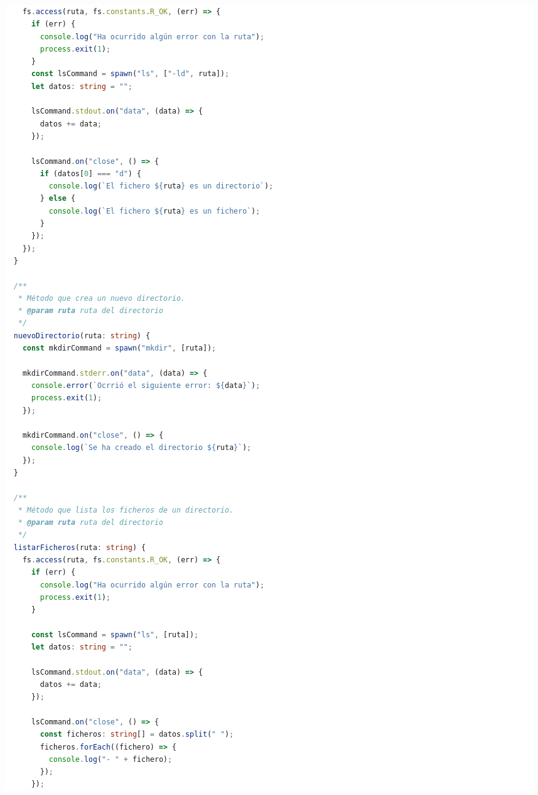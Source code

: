```typescript
    fs.access(ruta, fs.constants.R_OK, (err) => {
      if (err) {
        console.log("Ha ocurrido algún error con la ruta");
        process.exit(1);
      }
      const lsCommand = spawn("ls", ["-ld", ruta]);
      let datos: string = "";
  
      lsCommand.stdout.on("data", (data) => {
        datos += data;
      });
  
      lsCommand.on("close", () => {
        if (datos[0] === "d") {
          console.log(`El fichero ${ruta} es un directorio`);
        } else {
          console.log(`El fichero ${ruta} es un fichero`);
        }
      });
    });
  }

  /**
   * Método que crea un nuevo directorio.
   * @param ruta ruta del directorio
   */
  nuevoDirectorio(ruta: string) {
    const mkdirCommand = spawn("mkdir", [ruta]);

    mkdirCommand.stderr.on("data", (data) => {
      console.error(`Ocrrió el siguiente error: ${data}`);
      process.exit(1);
    });
  
    mkdirCommand.on("close", () => {
      console.log(`Se ha creado el directorio ${ruta}`);
    });
  }

  /**
   * Método que lista los ficheros de un directorio.
   * @param ruta ruta del directorio
   */
  listarFicheros(ruta: string) {
    fs.access(ruta, fs.constants.R_OK, (err) => {
      if (err) {
        console.log("Ha ocurrido algún error con la ruta");
        process.exit(1);
      }

      const lsCommand = spawn("ls", [ruta]);
      let datos: string = "";
  
      lsCommand.stdout.on("data", (data) => {
        datos += data;
      });
  
      lsCommand.on("close", () => {
        const ficheros: string[] = datos.split(" ");
        ficheros.forEach((fichero) => {
          console.log("- " + fichero);
        });
      });
```